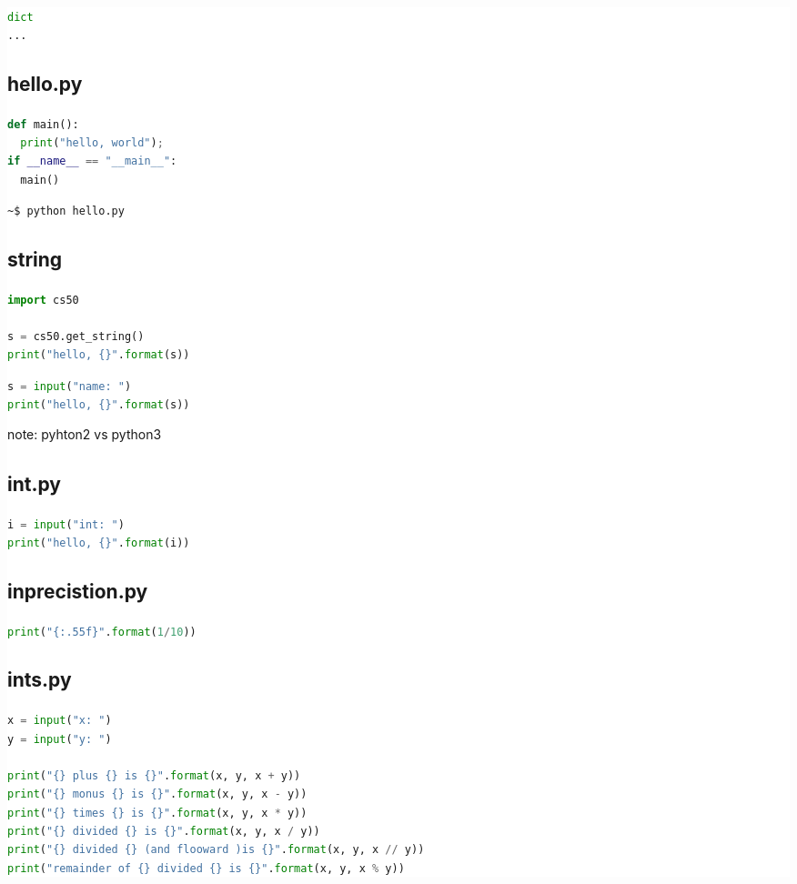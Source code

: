 ```python
dict
...
```

## hello.py
```python
def main():
  print("hello, world");
if __name__ == "__main__":
  main()
```
```
~$ python hello.py
```

## string
```python
import cs50

s = cs50.get_string()
print("hello, {}".format(s))
```
```python
s = input("name: ")
print("hello, {}".format(s))
```
note: pyhton2 vs python3

## int.py
```python
i = input("int: ")
print("hello, {}".format(i))

```

## inprecistion.py
```python
print("{:.55f}".format(1/10))
```

## ints.py
```python
x = input("x: ")
y = input("y: ")

print("{} plus {} is {}".format(x, y, x + y))
print("{} monus {} is {}".format(x, y, x - y))
print("{} times {} is {}".format(x, y, x * y))
print("{} divided {} is {}".format(x, y, x / y))
print("{} divided {} (and flooward )is {}".format(x, y, x // y))
print("remainder of {} divided {} is {}".format(x, y, x % y))
```
